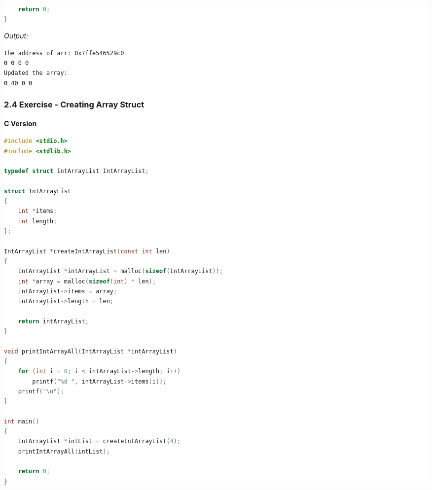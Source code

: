 ```c
    return 0;
}
```

_Output:_

```sh
The address of arr: 0x7ffe546529c0
0 0 0 0
Updated the array:
0 40 0 0
```

### 2.4 Exercise - Creating Array Struct

**C Version**

```c
#include <stdio.h>
#include <stdlib.h>

typedef struct IntArrayList IntArrayList;

struct IntArrayList
{
    int *items;
    int length;
};

IntArrayList *createIntArrayList(const int len)
{
    IntArrayList *intArrayList = malloc(sizeof(IntArrayList));
    int *array = malloc(sizeof(int) * len);
    intArrayList->items = array;
    intArrayList->length = len;

    return intArrayList;
}

void printIntArrayAll(IntArrayList *intArrayList)
{
    for (int i = 0; i < intArrayList->length; i++)
        printf("%d ", intArrayList->items[i]);
    printf("\n");
}

int main()
{
    IntArrayList *intList = createIntArrayList(4);
    printIntArrayAll(intList);

    return 0;
}
```
